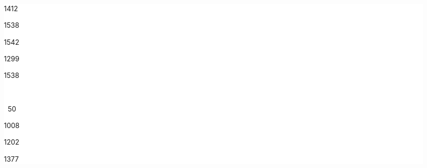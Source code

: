 <td style align="right" valign="top" charoff="50">

1412

</td>

<td style align="right" valign="top" charoff="50">

1538

</td>

<td style align="right" valign="top" charoff="50">

1542

</td>

<td style align="right" valign="top" charoff="50">

1299

</td>

<td style align="right" valign="top" charoff="50">

1538

</td>

</tr>

<tr>

<td style align="left" valign="top" charoff="50">

 

</td>

<td style align="right" valign="top" charoff="50">

  50

</td>

<td style align="right" valign="top" charoff="50">

1008

</td>

<td style align="right" valign="top" charoff="50">

1202

</td>

<td style align="right" valign="top" charoff="50">

1377

</td>

<td style align="right" valign="top" charoff="50">
